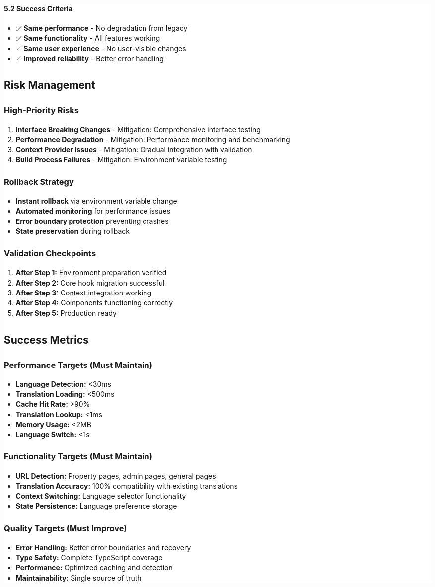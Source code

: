 #### 5.2 Success Criteria
- ✅ **Same performance** - No degradation from legacy
- ✅ **Same functionality** - All features working
- ✅ **Same user experience** - No user-visible changes
- ✅ **Improved reliability** - Better error handling

## Risk Management

### High-Priority Risks
1. **Interface Breaking Changes** - Mitigation: Comprehensive interface testing
2. **Performance Degradation** - Mitigation: Performance monitoring and benchmarking
3. **Context Provider Issues** - Mitigation: Gradual integration with validation
4. **Build Process Failures** - Mitigation: Environment variable testing

### Rollback Strategy
- **Instant rollback** via environment variable change
- **Automated monitoring** for performance issues
- **Error boundary protection** preventing crashes
- **State preservation** during rollback

### Validation Checkpoints
1. **After Step 1:** Environment preparation verified
2. **After Step 2:** Core hook migration successful
3. **After Step 3:** Context integration working
4. **After Step 4:** Components functioning correctly
5. **After Step 5:** Production ready

## Success Metrics

### Performance Targets (Must Maintain)
- **Language Detection:** <30ms
- **Translation Loading:** <500ms
- **Cache Hit Rate:** >90%
- **Translation Lookup:** <1ms
- **Memory Usage:** <2MB
- **Language Switch:** <1s

### Functionality Targets (Must Maintain)
- **URL Detection:** Property pages, admin pages, general pages
- **Translation Accuracy:** 100% compatibility with existing translations
- **Context Switching:** Language selector functionality
- **State Persistence:** Language preference storage

### Quality Targets (Must Improve)
- **Error Handling:** Better error boundaries and recovery
- **Type Safety:** Complete TypeScript coverage
- **Performance:** Optimized caching and detection
- **Maintainability:** Single source of truth
